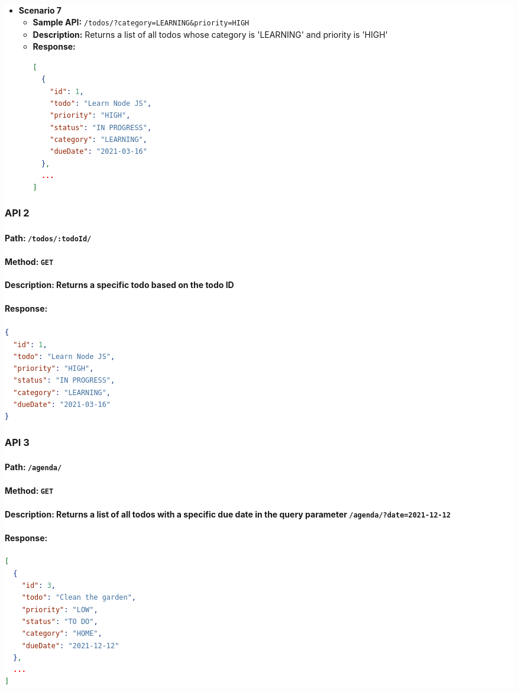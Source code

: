 - **Scenario 7**
  - **Sample API:** `/todos/?category=LEARNING&priority=HIGH`
  - **Description:** Returns a list of all todos whose category is 'LEARNING' and priority is 'HIGH'
  - **Response:**
    ```json
    [
      {
        "id": 1,
        "todo": "Learn Node JS",
        "priority": "HIGH",
        "status": "IN PROGRESS",
        "category": "LEARNING",
        "dueDate": "2021-03-16"
      },
      ...
    ]
    ```

### API 2

#### Path: `/todos/:todoId/`

#### Method: `GET`

#### Description: Returns a specific todo based on the todo ID

#### Response:
```json
{
  "id": 1,
  "todo": "Learn Node JS",
  "priority": "HIGH",
  "status": "IN PROGRESS",
  "category": "LEARNING",
  "dueDate": "2021-03-16"
}
```

### API 3

#### Path: `/agenda/`

#### Method: `GET`

#### Description: Returns a list of all todos with a specific due date in the query parameter `/agenda/?date=2021-12-12`

#### Response:
```json
[
  {
    "id": 3,
    "todo": "Clean the garden",
    "priority": "LOW",
    "status": "TO DO",
    "category": "HOME",
    "dueDate": "2021-12-12"
  },
  ...
]
```
